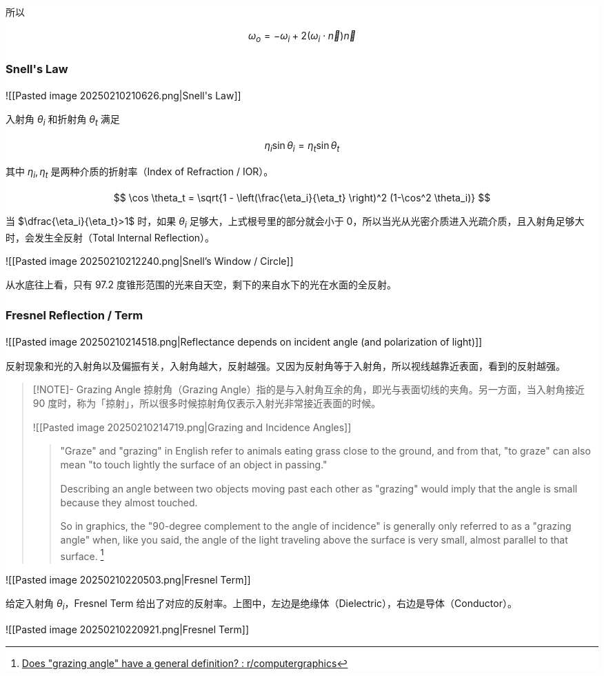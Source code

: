 所以

$$
\omega_o=-\omega_i + 2 (\omega_i \cdot \vec{n})\vec{n}
$$

### Snell's Law

![[Pasted image 20250210210626.png|Snell's Law]]

入射角 $\theta_i$ 和折射角 $\theta_t$ 满足

$$
\eta_i \sin \theta_i = \eta_t \sin \theta_t
$$

其中 $\eta_i,\eta_t$ 是两种介质的折射率（Index of Refraction / IOR）。

$$
\cos \theta_t = \sqrt{1 - \left(\frac{\eta_i}{\eta_t} \right)^2 (1-\cos^2 \theta_i)}
$$

当 $\dfrac{\eta_i}{\eta_t}>1$ 时，如果 $\theta_i$ 足够大，上式根号里的部分就会小于 0，所以当光从光密介质进入光疏介质，且入射角足够大时，会发生全反射（Total Internal Reflection）。

![[Pasted image 20250210212240.png|Snell’s Window / Circle]]

从水底往上看，只有 97.2 度锥形范围的光来自天空，剩下的来自水下的光在水面的全反射。

### Fresnel Reflection / Term

![[Pasted image 20250210214518.png|Reflectance depends on incident angle (and polarization of light)]]

反射现象和光的入射角以及偏振有关，入射角越大，反射越强。又因为反射角等于入射角，所以视线越靠近表面，看到的反射越强。

> [!NOTE]- Grazing Angle
> 掠射角（Grazing Angle）指的是与入射角互余的角，即光与表面切线的夹角。另一方面，当入射角接近 90 度时，称为「掠射」，所以很多时候掠射角仅表示入射光非常接近表面的时候。
>
> ![[Pasted image 20250210214719.png|Grazing and Incidence Angles]]
>
> > "Graze" and "grazing" in English refer to animals eating grass close to the ground, and from that, "to graze" can also mean "to touch lightly the surface of an object in passing."
> >
> > Describing an angle between two objects moving past each other as "grazing" would imply that the angle is small because they almost touched.
> >
> > So in graphics, the "90-degree complement to the angle of incidence" is generally only referred to as a "grazing angle" when, like you said, the angle of the light traveling above the surface is very small, almost parallel to that surface. [^1]

![[Pasted image 20250210220503.png|Fresnel Term]]

 给定入射角 $\theta_i$，Fresnel Term 给出了对应的反射率。上图中，左边是绝缘体（Dielectric），右边是导体（Conductor）。

![[Pasted image 20250210220921.png|Fresnel Term]]


[^1]: [Does "grazing angle" have a general definition? : r/computergraphics](https://www.reddit.com/r/computergraphics/comments/1hb3jtq/does_grazing_angle_have_a_general_definition/)
[^2]: Schlick C. An inexpensive BRDF model for physically‐based rendering[C]//Computer graphics forum. Edinburgh, UK: Blackwell Science Ltd, 1994, 13(3): 233-246.
[^3]: Karis B, Games E. Real shading in unreal engine 4[J]. Proc. Physically Based Shading Theory Practice, 2013, 4(3): 1.
[^4]: Hammon E, Engineer L S, Entertainment R. Pbr diffuse lighting for ggx+ smith microsurfaces[C]//Game Dev. Conf. 2017.